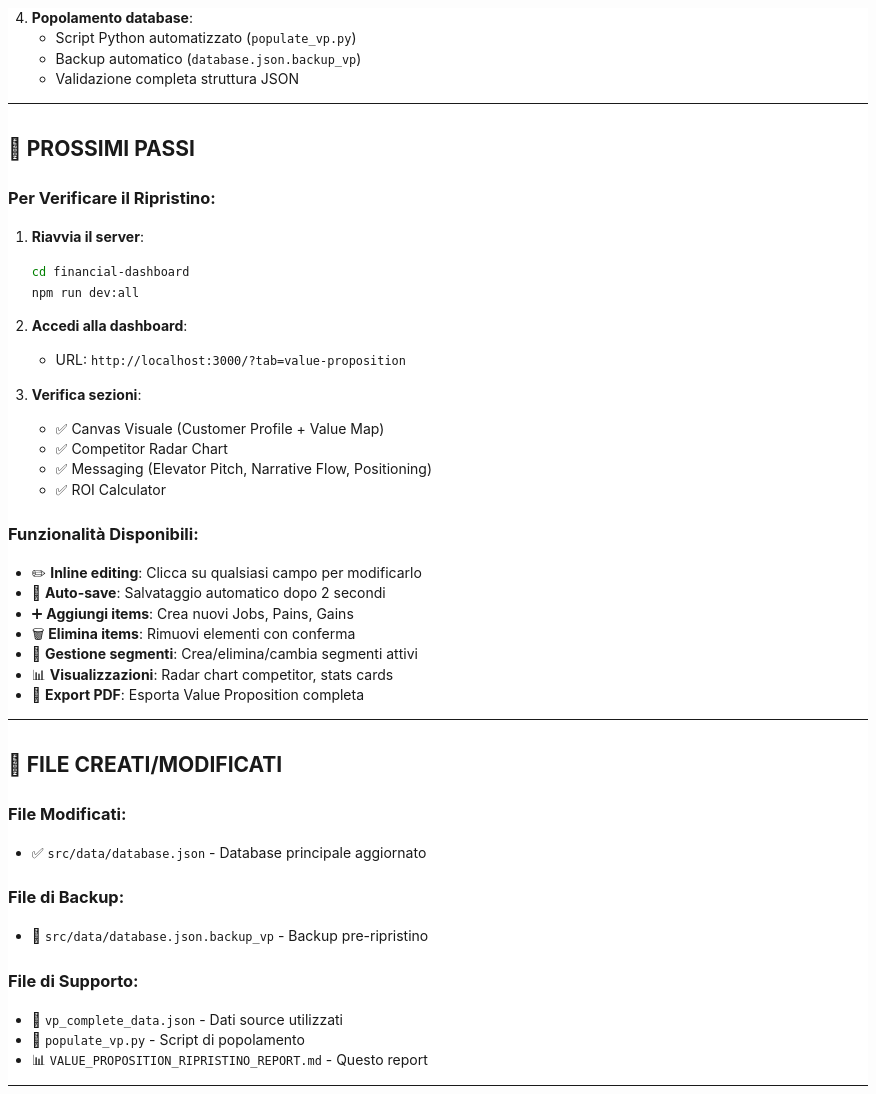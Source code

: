 4. **Popolamento database**:
   - Script Python automatizzato (`populate_vp.py`)
   - Backup automatico (`database.json.backup_vp`)
   - Validazione completa struttura JSON

---

## 🚀 PROSSIMI PASSI

### Per Verificare il Ripristino:

1. **Riavvia il server**:
   ```bash
   cd financial-dashboard
   npm run dev:all
   ```

2. **Accedi alla dashboard**:
   - URL: `http://localhost:3000/?tab=value-proposition`

3. **Verifica sezioni**:
   - ✅ Canvas Visuale (Customer Profile + Value Map)
   - ✅ Competitor Radar Chart
   - ✅ Messaging (Elevator Pitch, Narrative Flow, Positioning)
   - ✅ ROI Calculator

### Funzionalità Disponibili:

- ✏️ **Inline editing**: Clicca su qualsiasi campo per modificarlo
- 💾 **Auto-save**: Salvataggio automatico dopo 2 secondi
- ➕ **Aggiungi items**: Crea nuovi Jobs, Pains, Gains
- 🗑️ **Elimina items**: Rimuovi elementi con conferma
- 👥 **Gestione segmenti**: Crea/elimina/cambia segmenti attivi
- 📊 **Visualizzazioni**: Radar chart competitor, stats cards
- 📄 **Export PDF**: Esporta Value Proposition completa

---

## 📁 FILE CREATI/MODIFICATI

### File Modificati:
- ✅ `src/data/database.json` - Database principale aggiornato

### File di Backup:
- 💾 `src/data/database.json.backup_vp` - Backup pre-ripristino

### File di Supporto:
- 📄 `vp_complete_data.json` - Dati source utilizzati
- 🐍 `populate_vp.py` - Script di popolamento
- 📊 `VALUE_PROPOSITION_RIPRISTINO_REPORT.md` - Questo report

---
